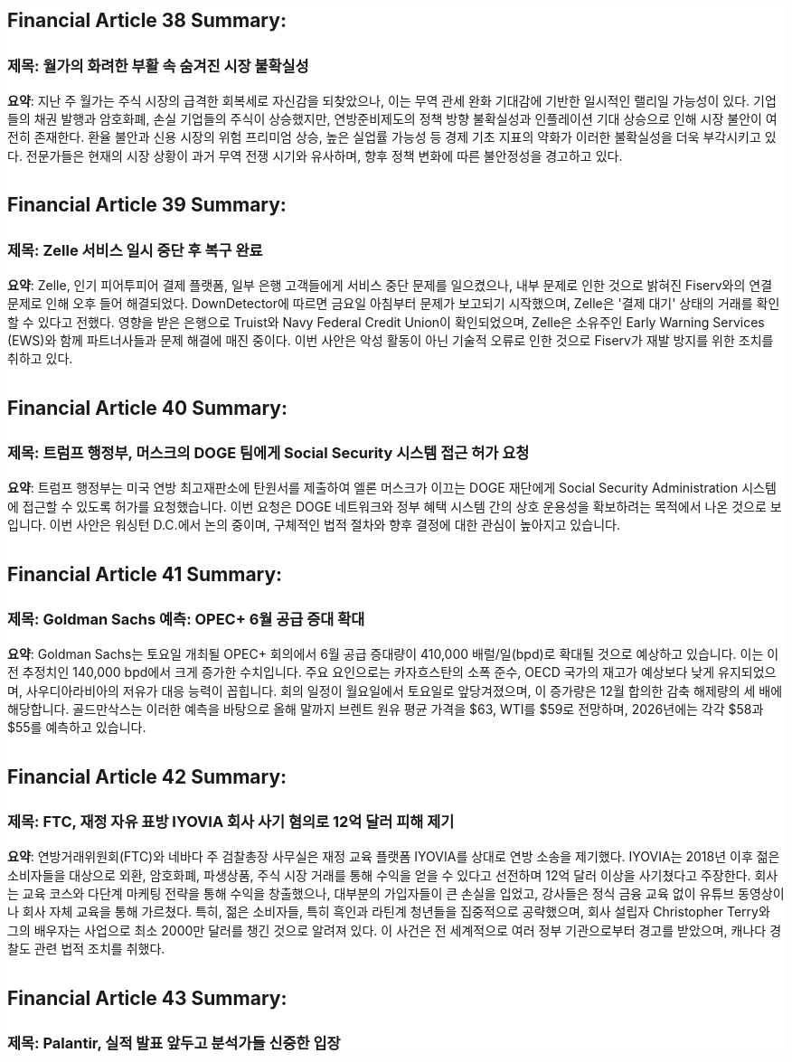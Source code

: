 ## **Financial Article 38 Summary**:
### 제목: 월가의 화려한 부활 속 숨겨진 시장 불확실성


**요약**:
지난 주 월가는 주식 시장의 급격한 회복세로 자신감을 되찾았으나, 이는 무역 관세 완화 기대감에 기반한 일시적인 랠리일 가능성이 있다. 기업들의 채권 발행과 암호화폐, 손실 기업들의 주식이 상승했지만, 연방준비제도의 정책 방향 불확실성과 인플레이션 기대 상승으로 인해 시장 불안이 여전히 존재한다. 환율 불안과 신용 시장의 위험 프리미엄 상승, 높은 실업률 가능성 등 경제 기초 지표의 약화가 이러한 불확실성을 더욱 부각시키고 있다. 전문가들은 현재의 시장 상황이 과거 무역 전쟁 시기와 유사하며, 향후 정책 변화에 따른 불안정성을 경고하고 있다.

## **Financial Article 39 Summary**:
### 제목: Zelle 서비스 일시 중단 후 복구 완료


**요약**: Zelle, 인기 피어투피어 결제 플랫폼, 일부 은행 고객들에게 서비스 중단 문제를 일으켰으나, 내부 문제로 인한 것으로 밝혀진 Fiserv와의 연결 문제로 인해 오후 들어 해결되었다. DownDetector에 따르면 금요일 아침부터 문제가 보고되기 시작했으며, Zelle은 '결제 대기' 상태의 거래를 확인할 수 있다고 전했다. 영향을 받은 은행으로 Truist와 Navy Federal Credit Union이 확인되었으며, Zelle은 소유주인 Early Warning Services (EWS)와 함께 파트너사들과 문제 해결에 매진 중이다. 이번 사안은 악성 활동이 아닌 기술적 오류로 인한 것으로 Fiserv가 재발 방지를 위한 조치를 취하고 있다.

## **Financial Article 40 Summary**:
### 제목: 트럼프 행정부, 머스크의 DOGE 팀에게 Social Security 시스템 접근 허가 요청


**요약**: 트럼프 행정부는 미국 연방 최고재판소에 탄원서를 제출하여 엘론 머스크가 이끄는 DOGE 재단에게 Social Security Administration 시스템에 접근할 수 있도록 허가를 요청했습니다. 이번 요청은 DOGE 네트워크와 정부 혜택 시스템 간의 상호 운용성을 확보하려는 목적에서 나온 것으로 보입니다. 이번 사안은 워싱턴 D.C.에서 논의 중이며, 구체적인 법적 절차와 향후 결정에 대한 관심이 높아지고 있습니다.

## **Financial Article 41 Summary**:
### 제목: Goldman Sachs 예측: OPEC+ 6월 공급 증대 확대


**요약**: Goldman Sachs는 토요일 개최될 OPEC+ 회의에서 6월 공급 증대량이 410,000 배럴/일(bpd)로 확대될 것으로 예상하고 있습니다. 이는 이전 추정치인 140,000 bpd에서 크게 증가한 수치입니다. 주요 요인으로는 카자흐스탄의 소폭 준수, OECD 국가의 재고가 예상보다 낮게 유지되었으며, 사우디아라비아의 저유가 대응 능력이 꼽힙니다. 회의 일정이 월요일에서 토요일로 앞당겨졌으며, 이 증가량은 12월 합의한 감축 해제량의 세 배에 해당합니다. 골드만삭스는 이러한 예측을 바탕으로 올해 말까지 브렌트 원유 평균 가격을 $63, WTI를 $59로 전망하며, 2026년에는 각각 $58과 $55를 예측하고 있습니다.

## **Financial Article 42 Summary**:
### 제목: FTC, 재정 자유 표방 IYOVIA 회사 사기 혐의로 12억 달러 피해 제기


**요약**: 연방거래위원회(FTC)와 네바다 주 검찰총장 사무실은 재정 교육 플랫폼 IYOVIA를 상대로 연방 소송을 제기했다. IYOVIA는 2018년 이후 젊은 소비자들을 대상으로 외환, 암호화폐, 파생상품, 주식 시장 거래를 통해 수익을 얻을 수 있다고 선전하며 12억 달러 이상을 사기쳤다고 주장한다. 회사는 교육 코스와 다단계 마케팅 전략을 통해 수익을 창출했으나, 대부분의 가입자들이 큰 손실을 입었고, 강사들은 정식 금융 교육 없이 유튜브 동영상이나 회사 자체 교육을 통해 가르쳤다. 특히, 젊은 소비자들, 특히 흑인과 라틴계 청년들을 집중적으로 공략했으며, 회사 설립자 Christopher Terry와 그의 배우자는 사업으로 최소 2000만 달러를 챙긴 것으로 알려져 있다. 이 사건은 전 세계적으로 여러 정부 기관으로부터 경고를 받았으며, 캐나다 경찰도 관련 법적 조치를 취했다.

## **Financial Article 43 Summary**:
### 제목: Palantir, 실적 발표 앞두고 분석가들 신중한 입장

